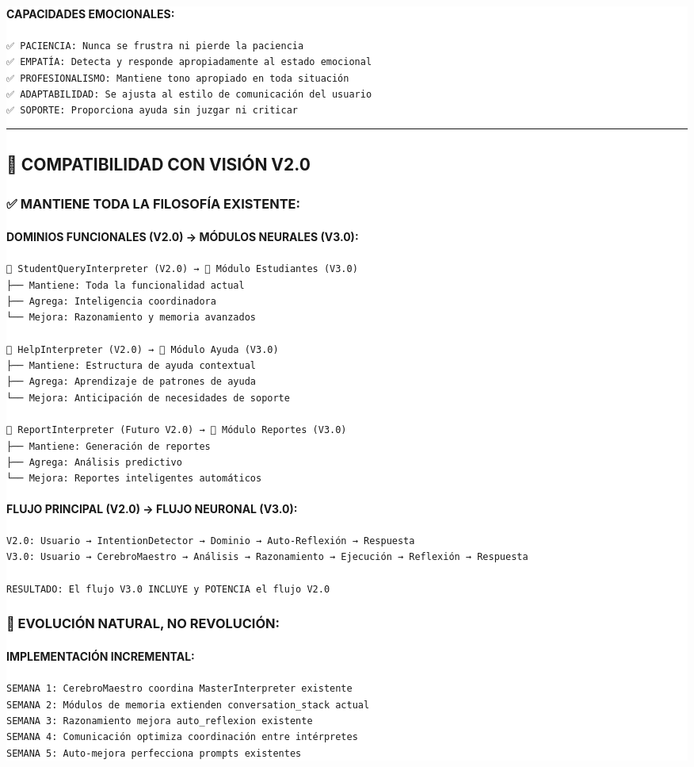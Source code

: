 #### **CAPACIDADES EMOCIONALES:**
```
✅ PACIENCIA: Nunca se frustra ni pierde la paciencia
✅ EMPATÍA: Detecta y responde apropiadamente al estado emocional
✅ PROFESIONALISMO: Mantiene tono apropiado en toda situación
✅ ADAPTABILIDAD: Se ajusta al estilo de comunicación del usuario
✅ SOPORTE: Proporciona ayuda sin juzgar ni criticar
```

---

## 🔄 **COMPATIBILIDAD CON VISIÓN V2.0**

### **✅ MANTIENE TODA LA FILOSOFÍA EXISTENTE:**

#### **DOMINIOS FUNCIONALES (V2.0) → MÓDULOS NEURALES (V3.0):**
```
📂 StudentQueryInterpreter (V2.0) → 🧠 Módulo Estudiantes (V3.0)
├── Mantiene: Toda la funcionalidad actual
├── Agrega: Inteligencia coordinadora
└── Mejora: Razonamiento y memoria avanzados

📂 HelpInterpreter (V2.0) → 🧠 Módulo Ayuda (V3.0)
├── Mantiene: Estructura de ayuda contextual
├── Agrega: Aprendizaje de patrones de ayuda
└── Mejora: Anticipación de necesidades de soporte

📂 ReportInterpreter (Futuro V2.0) → 🧠 Módulo Reportes (V3.0)
├── Mantiene: Generación de reportes
├── Agrega: Análisis predictivo
└── Mejora: Reportes inteligentes automáticos
```

#### **FLUJO PRINCIPAL (V2.0) → FLUJO NEURONAL (V3.0):**
```
V2.0: Usuario → IntentionDetector → Dominio → Auto-Reflexión → Respuesta
V3.0: Usuario → CerebroMaestro → Análisis → Razonamiento → Ejecución → Reflexión → Respuesta

RESULTADO: El flujo V3.0 INCLUYE y POTENCIA el flujo V2.0
```

### **🚀 EVOLUCIÓN NATURAL, NO REVOLUCIÓN:**

#### **IMPLEMENTACIÓN INCREMENTAL:**
```
SEMANA 1: CerebroMaestro coordina MasterInterpreter existente
SEMANA 2: Módulos de memoria extienden conversation_stack actual
SEMANA 3: Razonamiento mejora auto_reflexion existente
SEMANA 4: Comunicación optimiza coordinación entre intérpretes
SEMANA 5: Auto-mejora perfecciona prompts existentes
```
